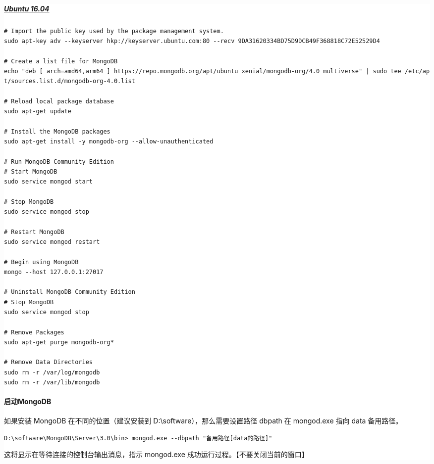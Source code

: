 ##### [Ubuntu 16.04](https://docs.mongodb.com/manual/tutorial/install-mongodb-on-ubuntu/)

```shell
# Import the public key used by the package management system.
sudo apt-key adv --keyserver hkp://keyserver.ubuntu.com:80 --recv 9DA31620334BD75D9DCB49F368818C72E52529D4

# Create a list file for MongoDB
echo "deb [ arch=amd64,arm64 ] https://repo.mongodb.org/apt/ubuntu xenial/mongodb-org/4.0 multiverse" | sudo tee /etc/apt/sources.list.d/mongodb-org-4.0.list

# Reload local package database
sudo apt-get update

# Install the MongoDB packages
sudo apt-get install -y mongodb-org --allow-unauthenticated

# Run MongoDB Community Edition
# Start MongoDB
sudo service mongod start

# Stop MongoDB
sudo service mongod stop

# Restart MongoDB
sudo service mongod restart

# Begin using MongoDB
mongo --host 127.0.0.1:27017

# Uninstall MongoDB Community Edition
# Stop MongoDB
sudo service mongod stop

# Remove Packages
sudo apt-get purge mongodb-org*

# Remove Data Directories
sudo rm -r /var/log/mongodb
sudo rm -r /var/lib/mongodb
```



#### 启动MongoDB

如果安装 MongoDB 在不同的位置（建议安装到 D:\software），那么需要设置路径 dbpath 在 mongod.exe 指向 data 备用路径。

```mysql
D:\software\MongoDB\Server\3.0\bin> mongod.exe --dbpath "备用路径[data的路径]" 
```

这将显示在等待连接的控制台输出消息，指示 mongod.exe 成功运行过程。【不要关闭当前的窗口】
